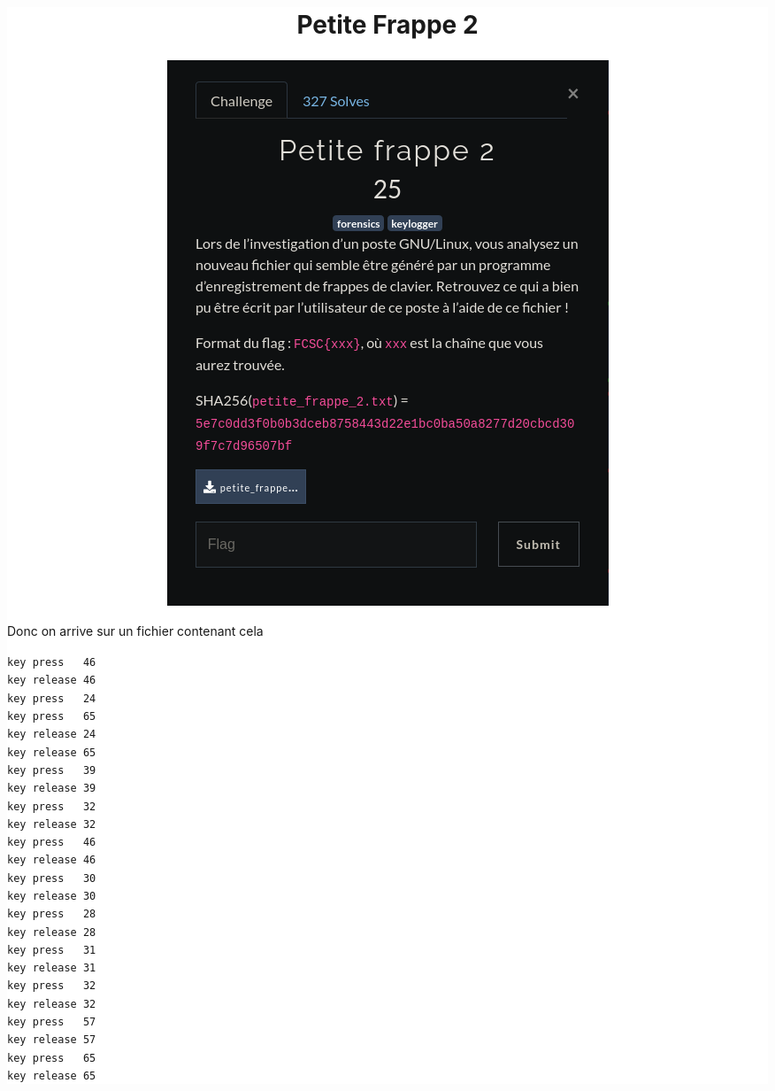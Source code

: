 # <center>Petite Frappe 2</center>

<center>

![](./PF.png)
</center>
Donc on arrive sur un fichier contenant cela 

    key press   46 
    key release 46 
    key press   24 
    key press   65 
    key release 24 
    key release 65 
    key press   39 
    key release 39 
    key press   32 
    key release 32 
    key press   46 
    key release 46 
    key press   30 
    key release 30 
    key press   28 
    key release 28 
    key press   31 
    key release 31 
    key press   32 
    key release 32 
    key press   57 
    key release 57 
    key press   65 
    key release 65 